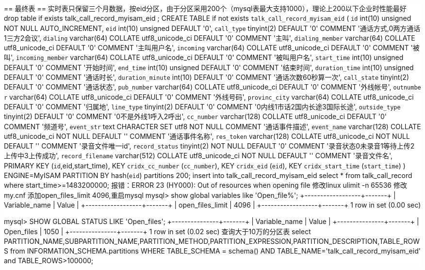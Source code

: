 == 最终表 ==
 实时表只保留三个月数据，按eid分区，由于分区采用200个（mysql表最大支持1000），理论上200以下企业时性能最好
 drop table if exists talk_call_record_myisam_eid ;
  CREATE TABLE if not exists `talk_call_record_myisam_eid` (
 `id` int(10) unsigned NOT NULL AUTO_INCREMENT,
 `eid` int(10) unsigned DEFAULT '0',
 `call_type` tinyint(2) DEFAULT '0' COMMENT '通话方式,0两方通话1三方2会议',
 `dialing` varchar(64) COLLATE utf8_unicode_ci DEFAULT '0' COMMENT '主叫',
 `dialing_member` varchar(64) COLLATE utf8_unicode_ci DEFAULT '0' COMMENT '主叫用户名',
 `incoming` varchar(64) COLLATE utf8_unicode_ci DEFAULT '0' COMMENT '被叫',
 `incoming_member` varchar(64) COLLATE utf8_unicode_ci DEFAULT '0' COMMENT '被叫用户名',
 `start_time` int(10) unsigned DEFAULT '0' COMMENT '开始时间',
 `end_time` int(10) unsigned DEFAULT '0' COMMENT '结束时间',
 `duration_time` int(10) unsigned DEFAULT '0' COMMENT '通话时长',
 `duration_minute` int(10) DEFAULT '0' COMMENT '通话次数60秒算一次',
 `call_state` tinyint(2) DEFAULT '0' COMMENT '通话状态',
 `pub_number` varchar(64) COLLATE utf8_unicode_ci DEFAULT '0' COMMENT '外线帐号',
 `outnumber` varchar(64) COLLATE utf8_unicode_ci DEFAULT '0' COMMENT '外线号码',
 `provinc_city` varchar(64) COLLATE utf8_unicode_ci DEFAULT '0' COMMENT '归属地',
 `line_type` tinyint(2) DEFAULT '0' COMMENT '0内线1市话2国内长途3国际长途',
 `outside_type` tinyint(2) DEFAULT '0' COMMENT '0不是外线1呼入2呼出',
 `cc_number` varchar(128) COLLATE utf8_unicode_ci DEFAULT '0' COMMENT '频道号',
 `event_str` text CHARACTER SET utf8 NOT NULL COMMENT '通话事件描述',
 `event_name` varchar(128) COLLATE utf8_unicode_ci NOT NULL DEFAULT '' COMMENT '通话事件名称',
 `res_token` varchar(128) COLLATE utf8_unicode_ci NOT NULL DEFAULT '' COMMENT '录音文件唯一id',
 `record_status` tinyint(2) NOT NULL DEFAULT '0' COMMENT '录音状态0未录音1等待上传2上传中3上传成功',
 `record_filename` varchar(512) COLLATE utf8_unicode_ci NOT NULL DEFAULT ''  COMMENT '录音文件名',
 PRIMARY KEY (`id`,eid,start_time),
 KEY `cridx_cc_number` (`cc_number`),
 KEY `cridx_eid` (`eid`),
 KEY `cridx_start_time` (`start_time`)
 ) ENGINE=MyISAM PARTITION BY hash(`eid`) partitions 200;
 insert into talk_call_record_myisam_eid select * from talk_call_record where start_time>=1483200000;
 报错：ERROR 23 (HY000): Out of resources when opening file
 修改linux ulimit -n 65536
 修改my.cnf 添加open_files_limit 4096,重启mysql
 mysql> show global variables like 'Open_file%';
 +------------------+-------+
 | Variable_name    | Value |
 +------------------+-------+
 | open_files_limit | 4096  |
 +------------------+-------+
 1 row in set (0.00 sec)

 mysql> SHOW GLOBAL STATUS LIKE 'Open_files';
 +---------------+-------+
 | Variable_name | Value |
 +---------------+-------+
 | Open_files    | 1050  |
 +---------------+-------+
 1 row in set (0.02 sec)
 查询大于10万的分区表
 select PARTITION_NAME,SUBPARTITION_NAME,PARTITION_METHOD,PARTITION_EXPRESSION,PARTITION_DESCRIPTION,TABLE_ROWS from INFORMATION_SCHEMA.partitions WHERE TABLE_SCHEMA = schema()  AND TABLE_NAME='talk_call_record_myisam_eid' and TABLE_ROWS>100000;
